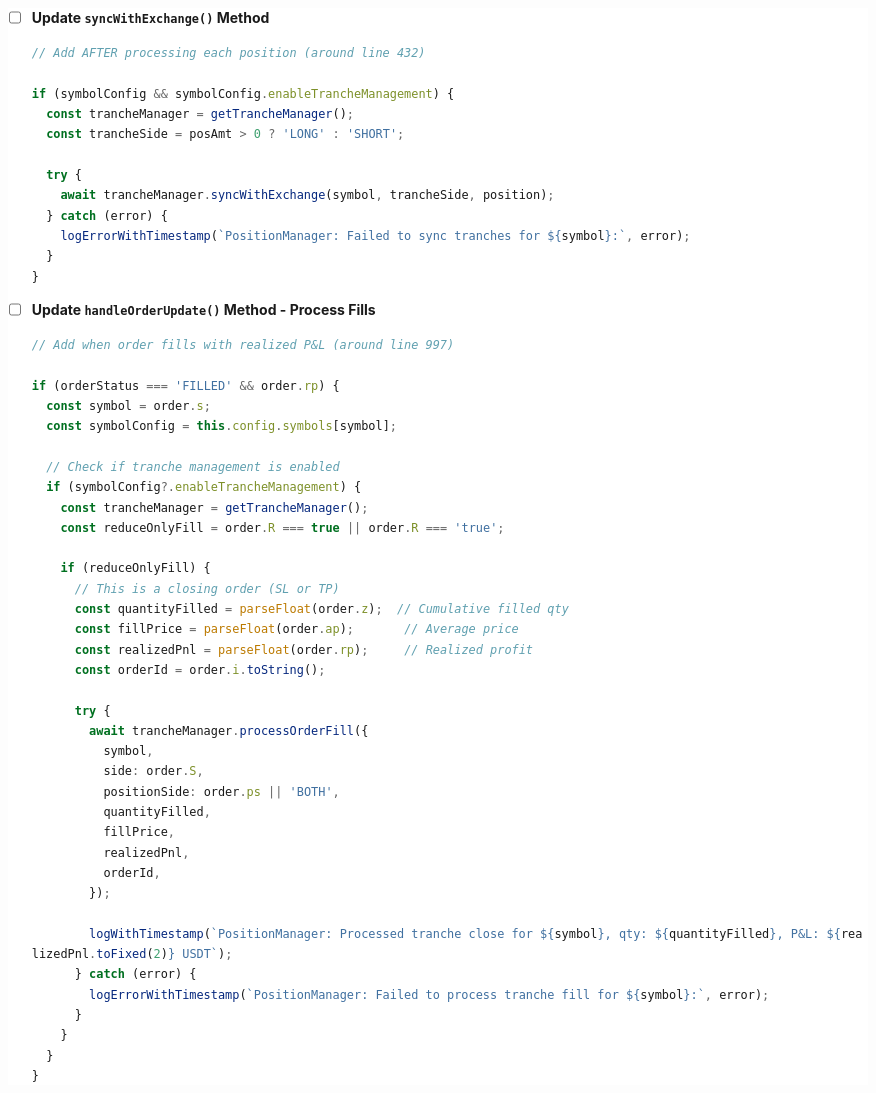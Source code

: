 - [ ] **Update `syncWithExchange()` Method**
  ```typescript
  // Add AFTER processing each position (around line 432)

  if (symbolConfig && symbolConfig.enableTrancheManagement) {
    const trancheManager = getTrancheManager();
    const trancheSide = posAmt > 0 ? 'LONG' : 'SHORT';

    try {
      await trancheManager.syncWithExchange(symbol, trancheSide, position);
    } catch (error) {
      logErrorWithTimestamp(`PositionManager: Failed to sync tranches for ${symbol}:`, error);
    }
  }
  ```

- [ ] **Update `handleOrderUpdate()` Method - Process Fills**
  ```typescript
  // Add when order fills with realized P&L (around line 997)

  if (orderStatus === 'FILLED' && order.rp) {
    const symbol = order.s;
    const symbolConfig = this.config.symbols[symbol];

    // Check if tranche management is enabled
    if (symbolConfig?.enableTrancheManagement) {
      const trancheManager = getTrancheManager();
      const reduceOnlyFill = order.R === true || order.R === 'true';

      if (reduceOnlyFill) {
        // This is a closing order (SL or TP)
        const quantityFilled = parseFloat(order.z);  // Cumulative filled qty
        const fillPrice = parseFloat(order.ap);       // Average price
        const realizedPnl = parseFloat(order.rp);     // Realized profit
        const orderId = order.i.toString();

        try {
          await trancheManager.processOrderFill({
            symbol,
            side: order.S,
            positionSide: order.ps || 'BOTH',
            quantityFilled,
            fillPrice,
            realizedPnl,
            orderId,
          });

          logWithTimestamp(`PositionManager: Processed tranche close for ${symbol}, qty: ${quantityFilled}, P&L: ${realizedPnl.toFixed(2)} USDT`);
        } catch (error) {
          logErrorWithTimestamp(`PositionManager: Failed to process tranche fill for ${symbol}:`, error);
        }
      }
    }
  }
  ```
